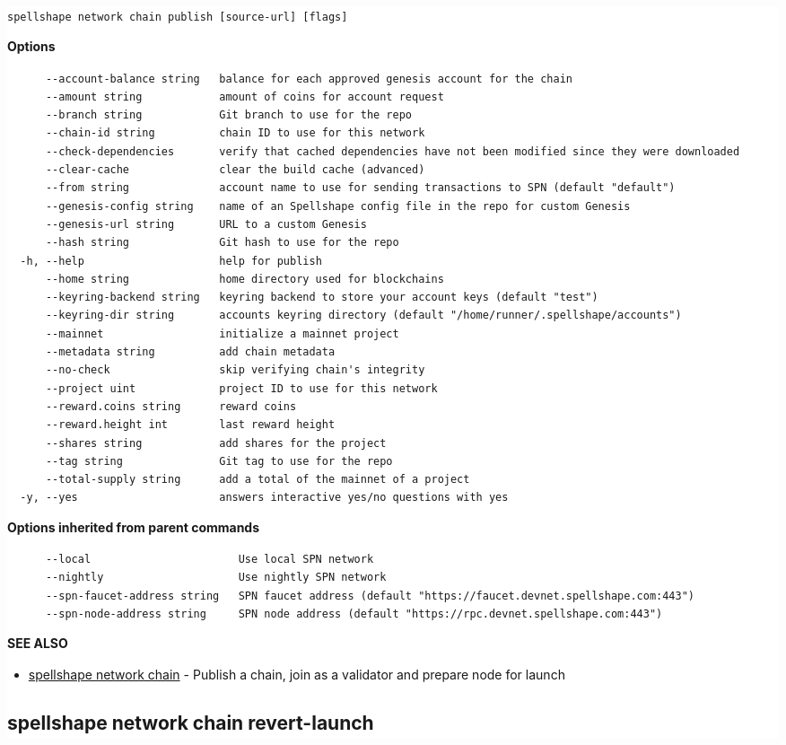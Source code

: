 
```
spellshape network chain publish [source-url] [flags]
```

**Options**

```
      --account-balance string   balance for each approved genesis account for the chain
      --amount string            amount of coins for account request
      --branch string            Git branch to use for the repo
      --chain-id string          chain ID to use for this network
      --check-dependencies       verify that cached dependencies have not been modified since they were downloaded
      --clear-cache              clear the build cache (advanced)
      --from string              account name to use for sending transactions to SPN (default "default")
      --genesis-config string    name of an Spellshape config file in the repo for custom Genesis
      --genesis-url string       URL to a custom Genesis
      --hash string              Git hash to use for the repo
  -h, --help                     help for publish
      --home string              home directory used for blockchains
      --keyring-backend string   keyring backend to store your account keys (default "test")
      --keyring-dir string       accounts keyring directory (default "/home/runner/.spellshape/accounts")
      --mainnet                  initialize a mainnet project
      --metadata string          add chain metadata
      --no-check                 skip verifying chain's integrity
      --project uint             project ID to use for this network
      --reward.coins string      reward coins
      --reward.height int        last reward height
      --shares string            add shares for the project
      --tag string               Git tag to use for the repo
      --total-supply string      add a total of the mainnet of a project
  -y, --yes                      answers interactive yes/no questions with yes
```

**Options inherited from parent commands**

```
      --local                       Use local SPN network
      --nightly                     Use nightly SPN network
      --spn-faucet-address string   SPN faucet address (default "https://faucet.devnet.spellshape.com:443")
      --spn-node-address string     SPN node address (default "https://rpc.devnet.spellshape.com:443")
```

**SEE ALSO**

* [spellshape network chain](#spellshape-network-chain)	 - Publish a chain, join as a validator and prepare node for launch


## spellshape network chain revert-launch
